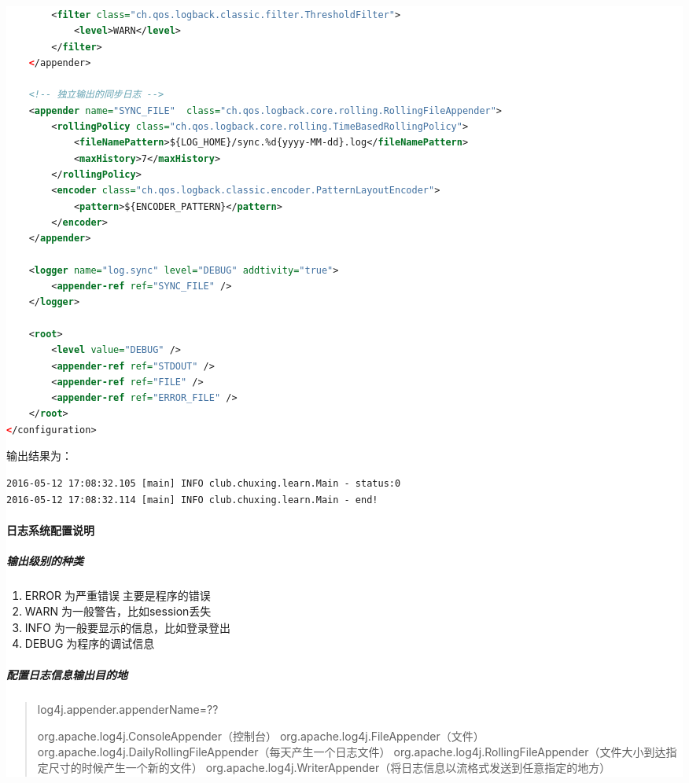 ```xml
        <filter class="ch.qos.logback.classic.filter.ThresholdFilter">
            <level>WARN</level>
        </filter>
    </appender>
    
    <!-- 独立输出的同步日志 -->
    <appender name="SYNC_FILE"  class="ch.qos.logback.core.rolling.RollingFileAppender">
        <rollingPolicy class="ch.qos.logback.core.rolling.TimeBasedRollingPolicy">
            <fileNamePattern>${LOG_HOME}/sync.%d{yyyy-MM-dd}.log</fileNamePattern>
            <maxHistory>7</maxHistory>
        </rollingPolicy>
        <encoder class="ch.qos.logback.classic.encoder.PatternLayoutEncoder">
            <pattern>${ENCODER_PATTERN}</pattern>
        </encoder>
    </appender>
    
    <logger name="log.sync" level="DEBUG" addtivity="true">
        <appender-ref ref="SYNC_FILE" />
    </logger>
    
    <root>
        <level value="DEBUG" />
        <appender-ref ref="STDOUT" />
        <appender-ref ref="FILE" />
        <appender-ref ref="ERROR_FILE" />
    </root>
</configuration>
```

输出结果为：

```
2016-05-12 17:08:32.105 [main] INFO club.chuxing.learn.Main - status:0 
2016-05-12 17:08:32.114 [main] INFO club.chuxing.learn.Main - end!
```

#### 日志系统配置说明

##### 输出级别的种类

1. ERROR 为严重错误 主要是程序的错误
2. WARN 为一般警告，比如session丢失
3. INFO 为一般要显示的信息，比如登录登出
4. DEBUG 为程序的调试信息

##### 配置日志信息输出目的地
> log4j.appender.appenderName=??
>
> org.apache.log4j.ConsoleAppender（控制台）
> org.apache.log4j.FileAppender（文件）
> org.apache.log4j.DailyRollingFileAppender（每天产生一个日志文件）
> org.apache.log4j.RollingFileAppender（文件大小到达指定尺寸的时候产生一个新的文件）
> org.apache.log4j.WriterAppender（将日志信息以流格式发送到任意指定的地方）
